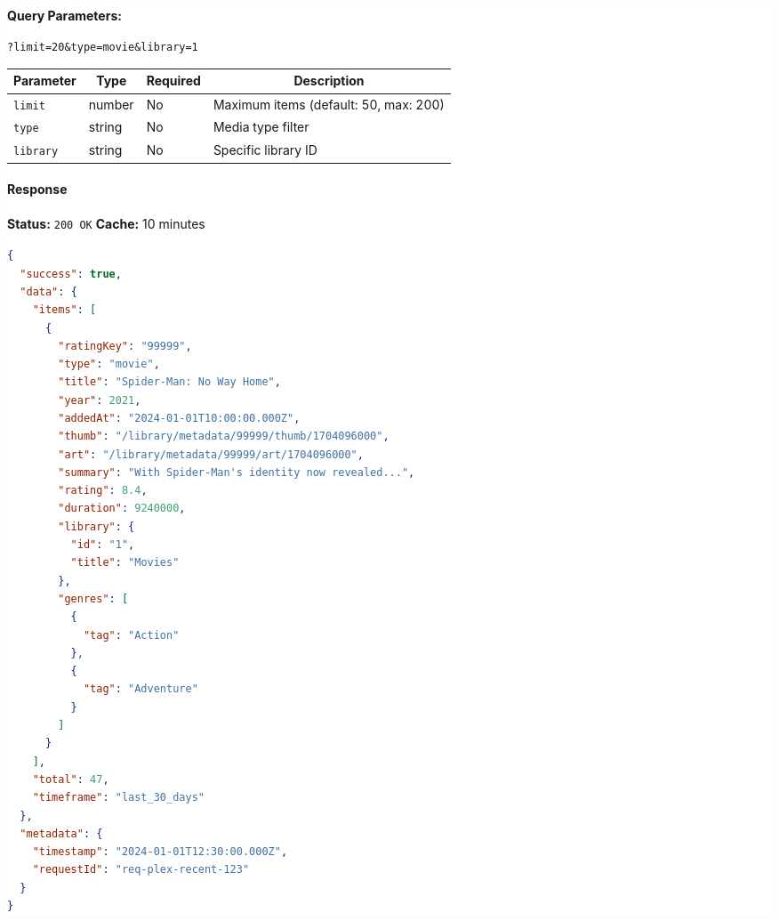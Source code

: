 **Query Parameters:**
```
?limit=20&type=movie&library=1
```

| Parameter | Type | Required | Description |
|-----------|------|----------|-------------|
| `limit` | number | No | Maximum items (default: 50, max: 200) |
| `type` | string | No | Media type filter |
| `library` | string | No | Specific library ID |

#### Response

**Status:** `200 OK`
**Cache:** 10 minutes

```json
{
  "success": true,
  "data": {
    "items": [
      {
        "ratingKey": "99999",
        "type": "movie",
        "title": "Spider-Man: No Way Home",
        "year": 2021,
        "addedAt": "2024-01-01T10:00:00.000Z",
        "thumb": "/library/metadata/99999/thumb/1704096000",
        "art": "/library/metadata/99999/art/1704096000",
        "summary": "With Spider-Man's identity now revealed...",
        "rating": 8.4,
        "duration": 9240000,
        "library": {
          "id": "1",
          "title": "Movies"
        },
        "genres": [
          {
            "tag": "Action"
          },
          {
            "tag": "Adventure"
          }
        ]
      }
    ],
    "total": 47,
    "timeframe": "last_30_days"
  },
  "metadata": {
    "timestamp": "2024-01-01T12:30:00.000Z",
    "requestId": "req-plex-recent-123"
  }
}
```
